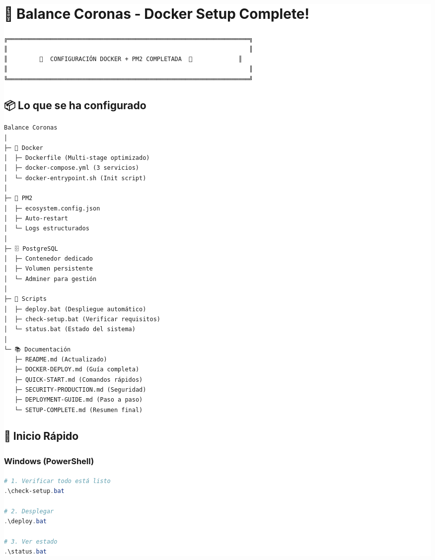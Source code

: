 # 🎯 Balance Coronas - Docker Setup Complete!

```
╔════════════════════════════════════════════════════════════════════╗
║                                                                    ║
║         🎉  CONFIGURACIÓN DOCKER + PM2 COMPLETADA  🎉             ║
║                                                                    ║
╚════════════════════════════════════════════════════════════════════╝
```

## 📦 Lo que se ha configurado

```
Balance Coronas
│
├─ 🐳 Docker
│  ├─ Dockerfile (Multi-stage optimizado)
│  ├─ docker-compose.yml (3 servicios)
│  └─ docker-entrypoint.sh (Init script)
│
├─ 🚀 PM2
│  ├─ ecosystem.config.json
│  ├─ Auto-restart
│  └─ Logs estructurados
│
├─ 🗄️ PostgreSQL
│  ├─ Contenedor dedicado
│  ├─ Volumen persistente
│  └─ Adminer para gestión
│
├─ 📝 Scripts
│  ├─ deploy.bat (Despliegue automático)
│  ├─ check-setup.bat (Verificar requisitos)
│  └─ status.bat (Estado del sistema)
│
└─ 📚 Documentación
   ├─ README.md (Actualizado)
   ├─ DOCKER-DEPLOY.md (Guía completa)
   ├─ QUICK-START.md (Comandos rápidos)
   ├─ SECURITY-PRODUCTION.md (Seguridad)
   ├─ DEPLOYMENT-GUIDE.md (Paso a paso)
   └─ SETUP-COMPLETE.md (Resumen final)
```

## 🚀 Inicio Rápido

### Windows (PowerShell)

```powershell
# 1. Verificar todo está listo
.\check-setup.bat

# 2. Desplegar
.\deploy.bat

# 3. Ver estado
.\status.bat
```
